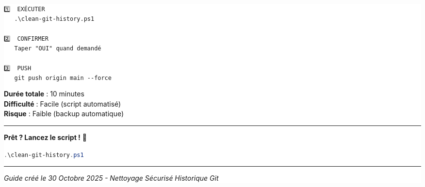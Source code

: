 ```
1️⃣  EXÉCUTER
   .\clean-git-history.ps1

2️⃣  CONFIRMER
   Taper "OUI" quand demandé

3️⃣  PUSH
   git push origin main --force
```

**Durée totale** : 10 minutes  
**Difficulté** : Facile (script automatisé)  
**Risque** : Faible (backup automatique)

---

**Prêt ? Lancez le script !** 🚀

```powershell
.\clean-git-history.ps1
```

---

*Guide créé le 30 Octobre 2025 - Nettoyage Sécurisé Historique Git*

